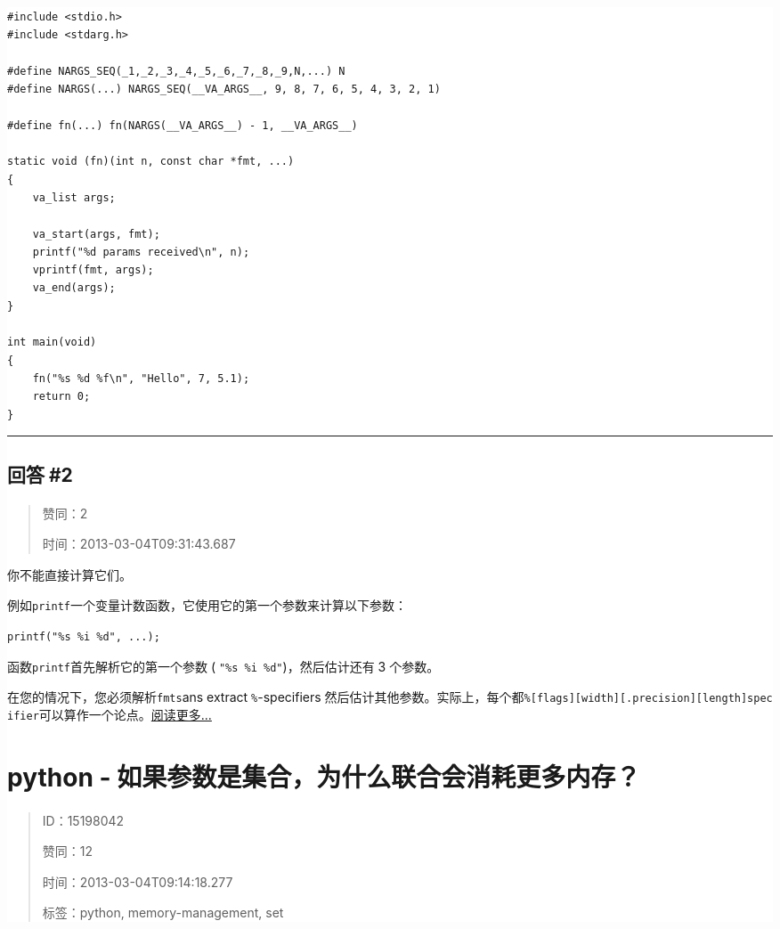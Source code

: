 ```
#include <stdio.h>
#include <stdarg.h>

#define NARGS_SEQ(_1,_2,_3,_4,_5,_6,_7,_8,_9,N,...) N
#define NARGS(...) NARGS_SEQ(__VA_ARGS__, 9, 8, 7, 6, 5, 4, 3, 2, 1)

#define fn(...) fn(NARGS(__VA_ARGS__) - 1, __VA_ARGS__)

static void (fn)(int n, const char *fmt, ...)
{
    va_list args;

    va_start(args, fmt);
    printf("%d params received\n", n);
    vprintf(fmt, args);
    va_end(args);
}

int main(void)
{
    fn("%s %d %f\n", "Hello", 7, 5.1);
    return 0;
} 
```

* * *

## 回答 #2

> 赞同：2
> 
> 时间：2013-03-04T09:31:43.687

你不能直接计算它们。

例如`printf`一个变量计数函数，它使用它的第一个参数来计算以下参数：

```
printf("%s %i %d", ...); 
```

函数`printf`首先解析它的第一个参数 ( `"%s %i %d"`)，然后估计还有 3 个参数。

在您的情况下，您必须解析`fmts`ans extract `%`-specifiers 然后估计其他参数。实际上，每个都`%[flags][width][.precision][length]specifier`可以算作一个论点。[阅读更多...](http://www.cplusplus.com/reference/cstdio/printf/)

# python - 如果参数是集合，为什么联合会消耗更多内存？

> ID：15198042
> 
> 赞同：12
> 
> 时间：2013-03-04T09:14:18.277
> 
> 标签：python, memory-management, set
